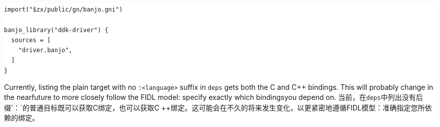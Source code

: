 ```gn
import("$zx/public/gn/banjo.gni")

banjo_library("ddk-driver") {
  sources = [
    "driver.banjo",
  ]
}
```
 

Currently, listing the plain target with no `:<language>` suffix in `deps` gets both the C and C++ bindings.  This will probably change in the nearfuture to more closely follow the FIDL model: specify exactly which bindingsyou depend on. 当前，在`deps`中列出没有后缀'：<language>`的普通目标既可以获取C绑定，也可以获取C ++绑定。这可能会在不久的将来发生变化，以更紧密地遵循FIDL模型：准确指定您所依赖的绑定。


